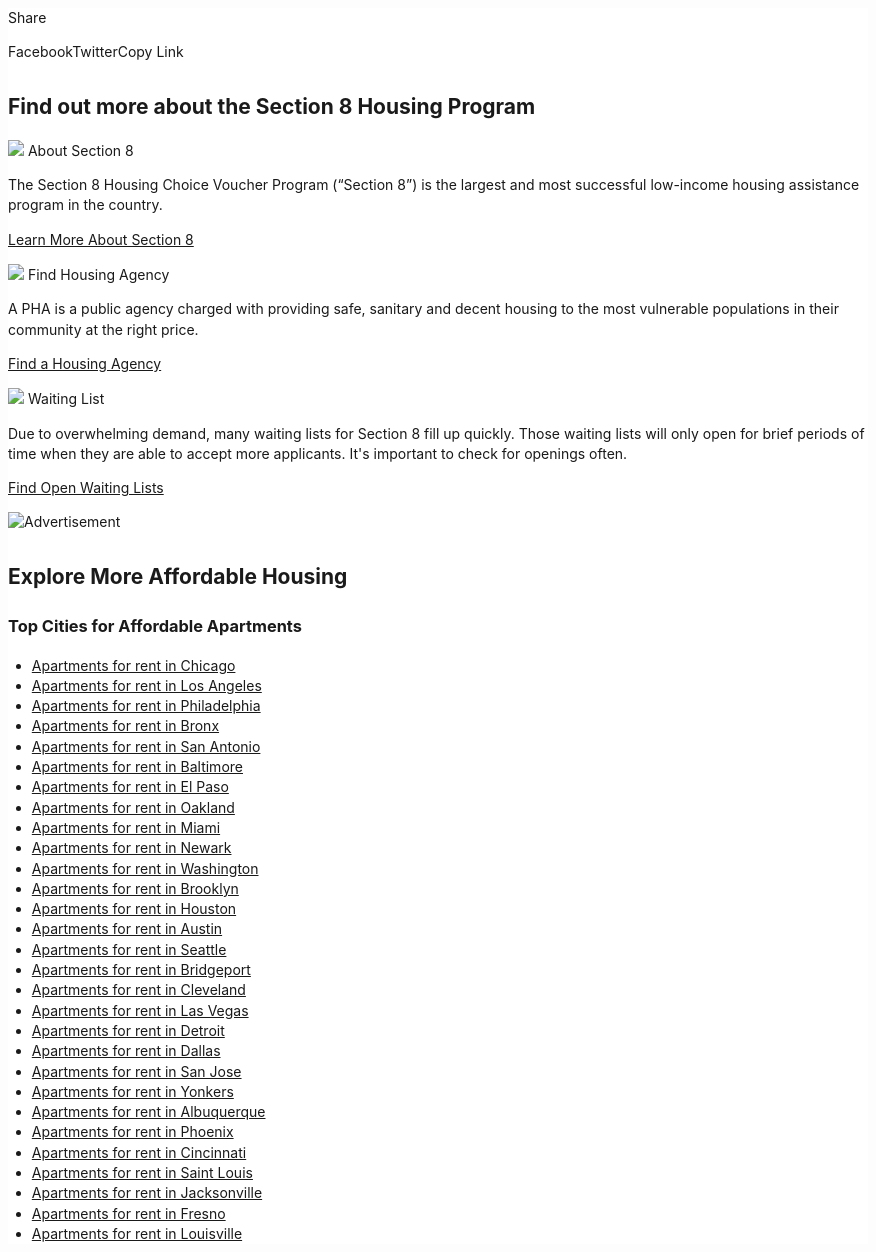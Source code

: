 Share

FacebookTwitterCopy Link

## Find out more about the Section 8 Housing Program

_![](https://www.affordablehousing.com/Images/AffordableHousing/section8-icon.svg)_ About Section 8

The Section 8 Housing Choice Voucher Program (“Section 8”) is the largest and most successful low-income housing assistance program in the country.

[Learn More About Section 8](https://www.affordablehousing.com/section8-guide/)

_![](https://www.affordablehousing.com/Images/AffordableHousing/housing-authority-icon.png)_ Find Housing Agency

A PHA is a public agency charged with providing safe, sanitary and decent housing to the most vulnerable populations in their community at the right price.

[Find a Housing Agency](https://www.affordablehousing.com/housing-authorities/)

_![](https://www.affordablehousing.com/images/AffordableHousing/revolist-logo.svg)_ Waiting List

Due to overwhelming demand, many waiting lists for Section 8 fill up quickly. Those waiting lists will only open for brief periods of time when they are able to accept more applicants. It's important to check for openings often.

[Find Open Waiting Lists](https://www.affordablehousing.com/section-8-waiting-list/)

![Advertisement](https://www.affordablehousing.com/images/AffordableHousing/home-ad.png)

## Explore More Affordable Housing

### Top Cities for Affordable Apartments

- [Apartments for rent in Chicago](https://www.affordablehousing.com/chicago-il/apartment)
- [Apartments for rent in Los Angeles](https://www.affordablehousing.com/los-angeles-ca/apartment)
- [Apartments for rent in Philadelphia](https://www.affordablehousing.com/philadelphia-pa/apartment)
- [Apartments for rent in Bronx](https://www.affordablehousing.com/bronx-ny/apartment)
- [Apartments for rent in San Antonio](https://www.affordablehousing.com/san-antonio-tx/apartment)
- [Apartments for rent in Baltimore](https://www.affordablehousing.com/baltimore-md/apartment)
- [Apartments for rent in El Paso](https://www.affordablehousing.com/el-paso-tx/apartment)
- [Apartments for rent in Oakland](https://www.affordablehousing.com/oakland-ca/apartment)
- [Apartments for rent in Miami](https://www.affordablehousing.com/miami-fl/apartment)
- [Apartments for rent in Newark](https://www.affordablehousing.com/newark-nj/apartment)
- [Apartments for rent in Washington](https://www.affordablehousing.com/washington-dc/apartment)
- [Apartments for rent in Brooklyn](https://www.affordablehousing.com/brooklyn-ny/apartment)
- [Apartments for rent in Houston](https://www.affordablehousing.com/houston-tx/apartment)
- [Apartments for rent in Austin](https://www.affordablehousing.com/austin-tx/apartment)
- [Apartments for rent in Seattle](https://www.affordablehousing.com/seattle-wa/apartment)
- [Apartments for rent in Bridgeport](https://www.affordablehousing.com/bridgeport-ct/apartment)
- [Apartments for rent in Cleveland](https://www.affordablehousing.com/cleveland-oh/apartment)
- [Apartments for rent in Las Vegas](https://www.affordablehousing.com/las-vegas-nv/apartment)
- [Apartments for rent in Detroit](https://www.affordablehousing.com/detroit-mi/apartment)
- [Apartments for rent in Dallas](https://www.affordablehousing.com/dallas-tx/apartment)
- [Apartments for rent in San Jose](https://www.affordablehousing.com/san-jose-ca/apartment)
- [Apartments for rent in Yonkers](https://www.affordablehousing.com/yonkers-ny/apartment)
- [Apartments for rent in Albuquerque](https://www.affordablehousing.com/albuquerque-nm/apartment)
- [Apartments for rent in Phoenix](https://www.affordablehousing.com/phoenix-az/apartment)
- [Apartments for rent in Cincinnati](https://www.affordablehousing.com/cincinnati-oh/apartment)
- [Apartments for rent in Saint Louis](https://www.affordablehousing.com/saint-louis-mo/apartment)
- [Apartments for rent in Jacksonville](https://www.affordablehousing.com/jacksonville-fl/apartment)
- [Apartments for rent in Fresno](https://www.affordablehousing.com/fresno-ca/apartment)
- [Apartments for rent in Louisville](https://www.affordablehousing.com/louisville-ky/apartment)